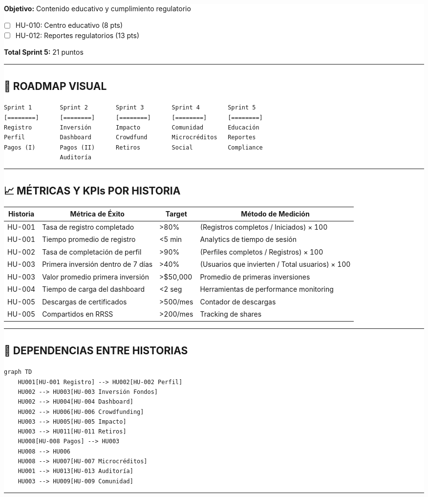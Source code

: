 **Objetivo:** Contenido educativo y cumplimiento regulatorio

- [ ] HU-010: Centro educativo (8 pts)
- [ ] HU-012: Reportes regulatorios (13 pts)

**Total Sprint 5:** 21 puntos

---

## 🎯 ROADMAP VISUAL

```
Sprint 1        Sprint 2        Sprint 3        Sprint 4        Sprint 5
[========]      [========]      [========]      [========]      [========]
Registro        Inversión       Impacto         Comunidad       Educación
Perfil          Dashboard       Crowdfund       Microcréditos   Reportes
Pagos (I)       Pagos (II)      Retiros         Social          Compliance
                Auditoría
```

---

## 📈 MÉTRICAS Y KPIs POR HISTORIA

| Historia | Métrica de Éxito                   | Target   | Método de Medición                              |
| -------- | ---------------------------------- | -------- | ----------------------------------------------- |
| HU-001   | Tasa de registro completado        | >80%     | (Registros completos / Iniciados) × 100         |
| HU-001   | Tiempo promedio de registro        | <5 min   | Analytics de tiempo de sesión                   |
| HU-002   | Tasa de completación de perfil     | >90%     | (Perfiles completos / Registros) × 100          |
| HU-003   | Primera inversión dentro de 7 días | >40%     | (Usuarios que invierten / Total usuarios) × 100 |
| HU-003   | Valor promedio primera inversión   | >$50,000 | Promedio de primeras inversiones                |
| HU-004   | Tiempo de carga del dashboard      | <2 seg   | Herramientas de performance monitoring          |
| HU-005   | Descargas de certificados          | >500/mes | Contador de descargas                           |
| HU-005   | Compartidos en RRSS                | >200/mes | Tracking de shares                              |

---

## 🔗 DEPENDENCIAS ENTRE HISTORIAS

```mermaid
graph TD
    HU001[HU-001 Registro] --> HU002[HU-002 Perfil]
    HU002 --> HU003[HU-003 Inversión Fondos]
    HU002 --> HU004[HU-004 Dashboard]
    HU002 --> HU006[HU-006 Crowdfunding]
    HU003 --> HU005[HU-005 Impacto]
    HU003 --> HU011[HU-011 Retiros]
    HU008[HU-008 Pagos] --> HU003
    HU008 --> HU006
    HU008 --> HU007[HU-007 Microcréditos]
    HU001 --> HU013[HU-013 Auditoría]
    HU003 --> HU009[HU-009 Comunidad]
```

---